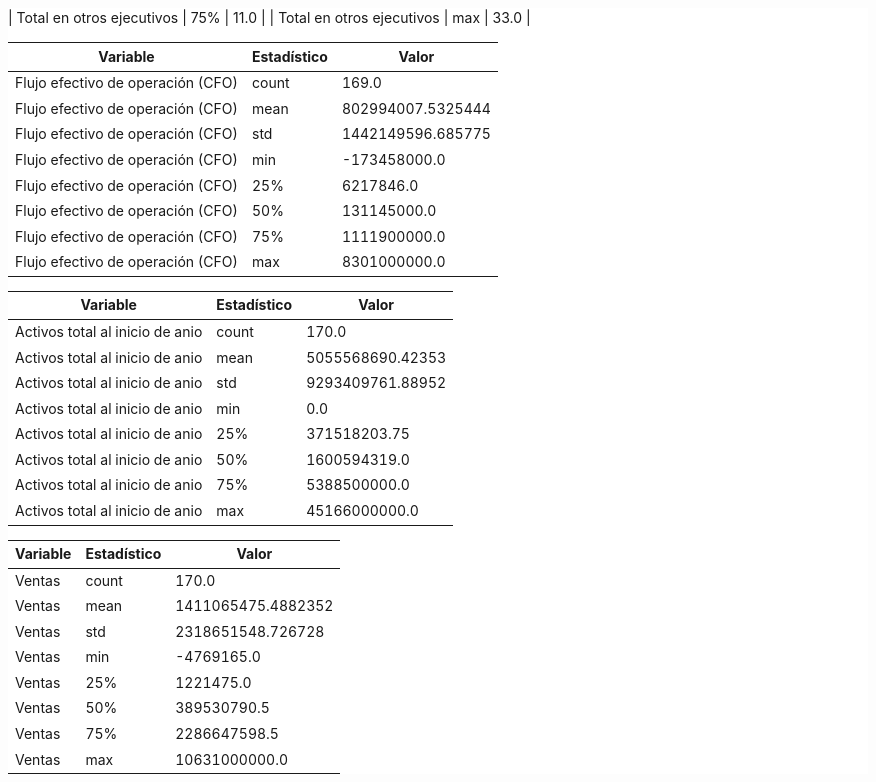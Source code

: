 | Total en otros ejecutivos | 75% | 11.0 |
| Total en otros ejecutivos | max | 33.0 |

| Variable | Estadístico | Valor |
|----------|-------------|-------|
| Flujo efectivo de operación (CFO) | count | 169.0 |
| Flujo efectivo de operación (CFO) | mean | 802994007.5325444 |
| Flujo efectivo de operación (CFO) | std | 1442149596.685775 |
| Flujo efectivo de operación (CFO) | min | -173458000.0 |
| Flujo efectivo de operación (CFO) | 25% | 6217846.0 |
| Flujo efectivo de operación (CFO) | 50% | 131145000.0 |
| Flujo efectivo de operación (CFO) | 75% | 1111900000.0 |
| Flujo efectivo de operación (CFO) | max | 8301000000.0 |

| Variable | Estadístico | Valor |
|----------|-------------|-------|
| Activos total al inicio de anio | count | 170.0 |
| Activos total al inicio de anio | mean | 5055568690.42353 |
| Activos total al inicio de anio | std | 9293409761.88952 |
| Activos total al inicio de anio | min | 0.0 |
| Activos total al inicio de anio | 25% | 371518203.75 |
| Activos total al inicio de anio | 50% | 1600594319.0 |
| Activos total al inicio de anio | 75% | 5388500000.0 |
| Activos total al inicio de anio | max | 45166000000.0 |

| Variable | Estadístico | Valor |
|----------|-------------|-------|
| Ventas | count | 170.0 |
| Ventas | mean | 1411065475.4882352 |
| Ventas | std | 2318651548.726728 |
| Ventas | min | -4769165.0 |
| Ventas | 25% | 1221475.0 |
| Ventas | 50% | 389530790.5 |
| Ventas | 75% | 2286647598.5 |
| Ventas | max | 10631000000.0 |
